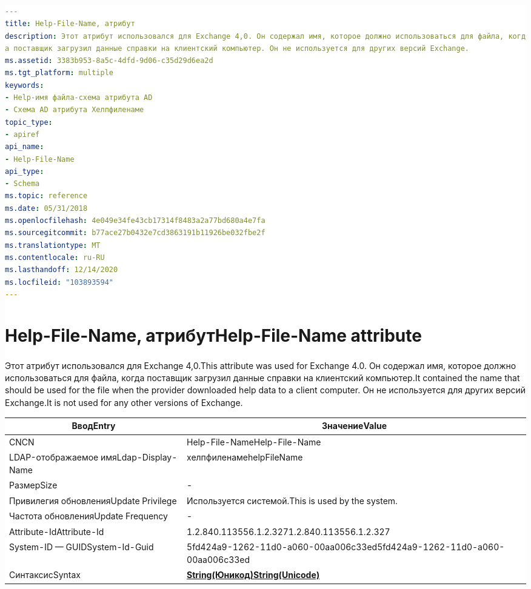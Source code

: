 ```yaml
---
title: Help-File-Name, атрибут
description: Этот атрибут использовался для Exchange 4,0. Он содержал имя, которое должно использоваться для файла, когда поставщик загрузил данные справки на клиентский компьютер. Он не используется для других версий Exchange.
ms.assetid: 3383b953-8a5c-4dfd-9d06-c35d29d6ea2d
ms.tgt_platform: multiple
keywords:
- Help-имя файла-схема атрибута AD
- Схема AD атрибута Хелпфиленаме
topic_type:
- apiref
api_name:
- Help-File-Name
api_type:
- Schema
ms.topic: reference
ms.date: 05/31/2018
ms.openlocfilehash: 4e049e34fe43cb17314f8483a2a77bd680a4e7fa
ms.sourcegitcommit: b77ace27b0432e7cd3863191b11926be032fbe2f
ms.translationtype: MT
ms.contentlocale: ru-RU
ms.lasthandoff: 12/14/2020
ms.locfileid: "103893594"
---
```

# <a name="help-file-name-attribute"></a><span data-ttu-id="d0719-107">Help-File-Name, атрибут</span><span class="sxs-lookup"><span data-stu-id="d0719-107">Help-File-Name attribute</span></span>

<span data-ttu-id="d0719-108">Этот атрибут использовался для Exchange 4,0.</span><span class="sxs-lookup"><span data-stu-id="d0719-108">This attribute was used for Exchange 4.0.</span></span> <span data-ttu-id="d0719-109">Он содержал имя, которое должно использоваться для файла, когда поставщик загрузил данные справки на клиентский компьютер.</span><span class="sxs-lookup"><span data-stu-id="d0719-109">It contained the name that should be used for the file when the provider downloaded help data to a client computer.</span></span> <span data-ttu-id="d0719-110">Он не используется для других версий Exchange.</span><span class="sxs-lookup"><span data-stu-id="d0719-110">It is not used for any other versions of Exchange.</span></span>



| <span data-ttu-id="d0719-111">Ввод</span><span class="sxs-lookup"><span data-stu-id="d0719-111">Entry</span></span> | <span data-ttu-id="d0719-112">Значение</span><span class="sxs-lookup"><span data-stu-id="d0719-112">Value</span></span> |
|-------------------|---------------------------------------------|
| <span data-ttu-id="d0719-113">CN</span><span class="sxs-lookup"><span data-stu-id="d0719-113">CN</span></span>                | <span data-ttu-id="d0719-114">Help-File-Name</span><span class="sxs-lookup"><span data-stu-id="d0719-114">Help-File-Name</span></span>                              |
| <span data-ttu-id="d0719-115">LDAP-отображаемое имя</span><span class="sxs-lookup"><span data-stu-id="d0719-115">Ldap-Display-Name</span></span> | <span data-ttu-id="d0719-116">хелпфиленаме</span><span class="sxs-lookup"><span data-stu-id="d0719-116">helpFileName</span></span>                                |
| <span data-ttu-id="d0719-117">Размер</span><span class="sxs-lookup"><span data-stu-id="d0719-117">Size</span></span>              | \-                                          |
| <span data-ttu-id="d0719-118">Привилегия обновления</span><span class="sxs-lookup"><span data-stu-id="d0719-118">Update Privilege</span></span>  | <span data-ttu-id="d0719-119">Используется системой.</span><span class="sxs-lookup"><span data-stu-id="d0719-119">This is used by the system.</span></span>                 |
| <span data-ttu-id="d0719-120">Частота обновления</span><span class="sxs-lookup"><span data-stu-id="d0719-120">Update Frequency</span></span>  | \-                                          |
| <span data-ttu-id="d0719-121">Attribute-Id</span><span class="sxs-lookup"><span data-stu-id="d0719-121">Attribute-Id</span></span>      | <span data-ttu-id="d0719-122">1.2.840.113556.1.2.327</span><span class="sxs-lookup"><span data-stu-id="d0719-122">1.2.840.113556.1.2.327</span></span>                      |
| <span data-ttu-id="d0719-123">System-ID — GUID</span><span class="sxs-lookup"><span data-stu-id="d0719-123">System-Id-Guid</span></span>    | <span data-ttu-id="d0719-124">5fd424a9-1262-11d0-a060-00aa006c33ed</span><span class="sxs-lookup"><span data-stu-id="d0719-124">5fd424a9-1262-11d0-a060-00aa006c33ed</span></span>        |
| <span data-ttu-id="d0719-125">Синтаксис</span><span class="sxs-lookup"><span data-stu-id="d0719-125">Syntax</span></span>            | [<span data-ttu-id="d0719-126">**String(Юникод)**</span><span class="sxs-lookup"><span data-stu-id="d0719-126">**String(Unicode)**</span></span>](s-string-unicode.md) |
